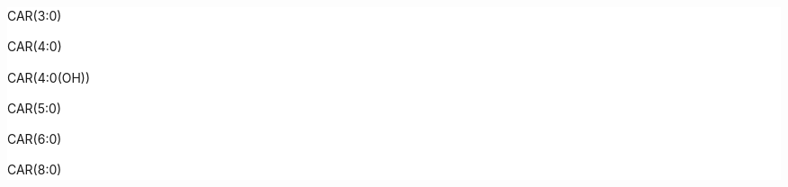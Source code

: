 </td>

</tr>

<tr>

<td style="text-align:left;">

CAR(3:0)

</td>

</tr>

<tr>

<td style="text-align:left;">

CAR(4:0)

</td>

</tr>

<tr>

<td style="text-align:left;">

CAR(4:0(OH))

</td>

</tr>

<tr>

<td style="text-align:left;">

CAR(5:0)

</td>

</tr>

<tr>

<td style="text-align:left;">

CAR(6:0)

</td>

</tr>

<tr>

<td style="text-align:left;">

CAR(8:0)

</td>

</tr>

<tr>
